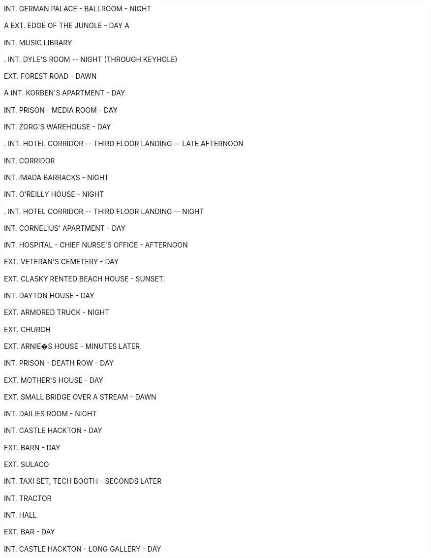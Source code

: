 INT. GERMAN PALACE - BALLROOM - NIGHT

A	EXT. EDGE OF THE JUNGLE - DAY					A

INT. MUSIC LIBRARY

.	INT. DYLE'S ROOM -- NIGHT (THROUGH KEYHOLE)

EXT. FOREST ROAD - DAWN

A	INT. KORBEN'S  APARTMENT - DAY

INT. PRISON - MEDIA ROOM - DAY

INT. ZORG'S  WAREHOUSE - DAY

.	INT. HOTEL CORRIDOR -- THIRD FLOOR LANDING -- LATE AFTERNOON

INT. CORRIDOR

INT. IMADA BARRACKS - NIGHT

INT. O'REILLY HOUSE - NIGHT

.	INT. HOTEL CORRIDOR -- THIRD FLOOR LANDING -- NIGHT

INT. CORNELIUS'  APARTMENT - DAY

INT. HOSPITAL - CHIEF NURSE'S OFFICE - AFTERNOON

EXT. VETERAN'S CEMETERY - DAY

EXT. CLASKY RENTED BEACH HOUSE - SUNSET.

INT. DAYTON HOUSE - DAY

EXT. ARMORED TRUCK - NIGHT

EXT. CHURCH

EXT. ARNIE�S HOUSE - MINUTES LATER

INT. PRISON - DEATH ROW - DAY

EXT. MOTHER'S HOUSE - DAY

EXT. SMALL BRIDGE OVER A STREAM - DAWN

INT. DAILIES ROOM - NIGHT

INT. CASTLE HACKTON - DAY

EXT. BARN - DAY

EXT. SULACO

INT. TAXI SET, TECH BOOTH - SECONDS LATER

INT. TRACTOR

INT. HALL

EXT. BAR - DAY

INT. CASTLE HACKTON - LONG GALLERY - DAY
